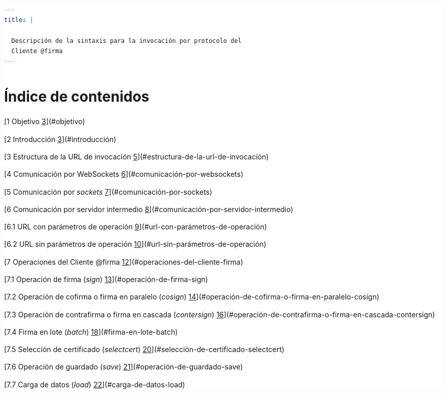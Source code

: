 ```yaml
---
title: |

  Descripción de la sintaxis para la invocación por protocolo del
  Cliente @firma
---
```


# Índice de contenidos

[1 Objetivo [3](#objetivo)](#objetivo)

[2 Introducción [3](#introducción)](#introducción)

[3 Estructura de la URL de invocación
[5](#estructura-de-la-url-de-invocación)](#estructura-de-la-url-de-invocación)

[4 Comunicación por WebSockets
[6](#comunicación-por-websockets)](#comunicación-por-websockets)

[5 Comunicación por *sockets*
[7](#comunicación-por-sockets)](#comunicación-por-sockets)

[6 Comunicación por servidor intermedio
[8](#comunicación-por-servidor-intermedio)](#comunicación-por-servidor-intermedio)

[6.1 URL con parámetros de operación
[9](#url-con-parámetros-de-operación)](#url-con-parámetros-de-operación)

[6.2 URL sin parámetros de operación
[10](#url-sin-parámetros-de-operación)](#url-sin-parámetros-de-operación)

[7 Operaciones del Cliente @firma
[12](#operaciones-del-cliente-firma)](#operaciones-del-cliente-firma)

[7.1 Operación de firma (*sign*)
[13](#operación-de-firma-sign)](#operación-de-firma-sign)

[7.2 Operación de cofirma o firma en paralelo (*cosign*)
[14](#operación-de-cofirma-o-firma-en-paralelo-cosign)](#operación-de-cofirma-o-firma-en-paralelo-cosign)

[7.3 Operación de contrafirma o firma en cascada (*contersign*)
[16](#operación-de-contrafirma-o-firma-en-cascada-contersign)](#operación-de-contrafirma-o-firma-en-cascada-contersign)

[7.4 Firma en lote (*batch*)
[18](#firma-en-lote-batch)](#firma-en-lote-batch)

[7.5 Selección de certificado (*selectcert*)
[20](#selección-de-certificado-selectcert)](#selección-de-certificado-selectcert)

[7.6 Operación de guardado (*save*)
[21](#operación-de-guardado-save)](#operación-de-guardado-save)

[7.7 Carga de datos (*load*)
[22](#carga-de-datos-load)](#carga-de-datos-load)
